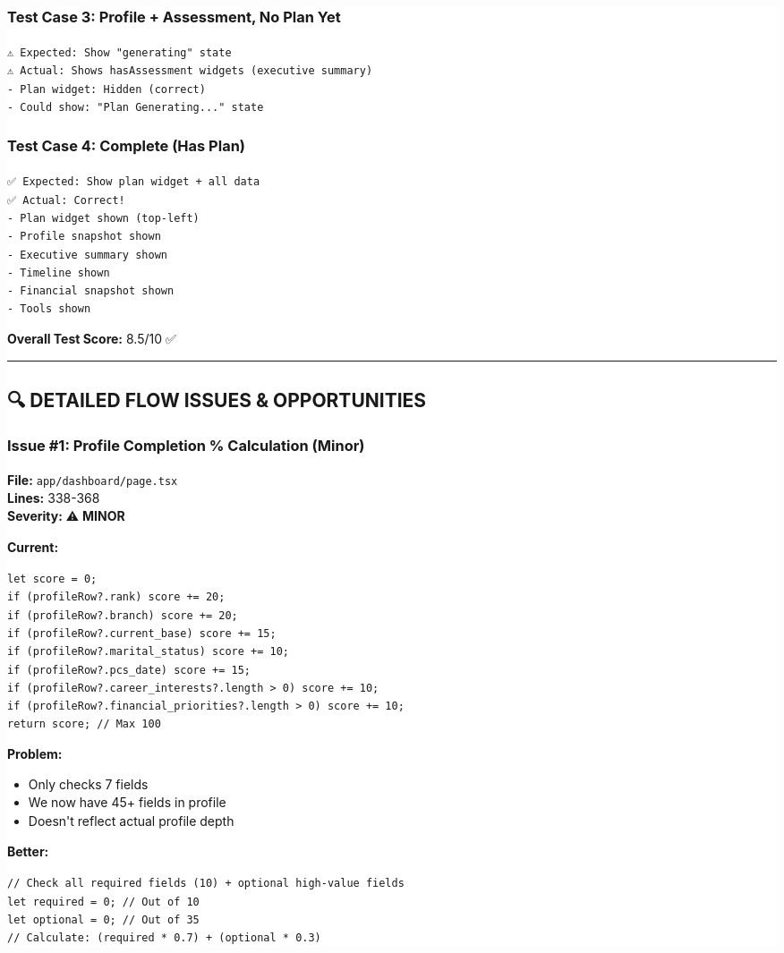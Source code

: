 ### **Test Case 3: Profile + Assessment, No Plan Yet**
```
⚠️ Expected: Show "generating" state
⚠️ Actual: Shows hasAssessment widgets (executive summary)
- Plan widget: Hidden (correct)
- Could show: "Plan Generating..." state
```

### **Test Case 4: Complete (Has Plan)**
```
✅ Expected: Show plan widget + all data
✅ Actual: Correct!
- Plan widget shown (top-left)
- Profile snapshot shown
- Executive summary shown
- Timeline shown
- Financial snapshot shown
- Tools shown
```

**Overall Test Score:** 8.5/10 ✅

---

## 🔍 **DETAILED FLOW ISSUES & OPPORTUNITIES**

### **Issue #1: Profile Completion % Calculation (Minor)**
**File:** `app/dashboard/page.tsx`  
**Lines:** 338-368  
**Severity:** ⚠️ **MINOR**

**Current:**
```tsx
let score = 0;
if (profileRow?.rank) score += 20;
if (profileRow?.branch) score += 20;
if (profileRow?.current_base) score += 15;
if (profileRow?.marital_status) score += 10;
if (profileRow?.pcs_date) score += 15;
if (profileRow?.career_interests?.length > 0) score += 10;
if (profileRow?.financial_priorities?.length > 0) score += 10;
return score; // Max 100
```

**Problem:**
- Only checks 7 fields
- We now have 45+ fields in profile
- Doesn't reflect actual profile depth

**Better:**
```tsx
// Check all required fields (10) + optional high-value fields
let required = 0; // Out of 10
let optional = 0; // Out of 35
// Calculate: (required * 0.7) + (optional * 0.3)
```
